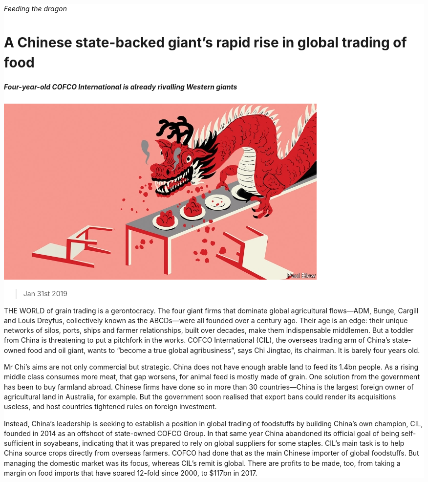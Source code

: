 ###### Feeding the dragon

# A Chinese state-backed giant’s rapid rise in global trading of food 

##### Four-year-old COFCO International is already rivalling Western giants 

![image](images/20190202_WBD001_0.jpg) 

> Jan 31st 2019 

 

THE WORLD of grain trading is a gerontocracy. The four giant firms that dominate global agricultural flows—ADM, Bunge, Cargill and Louis Dreyfus, collectively known as the ABCDs—were all founded over a century ago. Their age is an edge: their unique networks of silos, ports, ships and farmer relationships, built over decades, make them indispensable middlemen. But a toddler from China is threatening to put a pitchfork in the works. COFCO International (CIL), the overseas trading arm of China’s state-owned food and oil giant, wants to “become a true global agribusiness”, says Chi Jingtao, its chairman. It is barely four years old. 

Mr Chi’s aims are not only commercial but strategic. China does not have enough arable land to feed its 1.4bn people. As a rising middle class consumes more meat, that gap worsens, for animal feed is mostly made of grain. One solution from the government has been to buy farmland abroad. Chinese firms have done so in more than 30 countries—China is the largest foreign owner of agricultural land in Australia, for example. But the government soon realised that export bans could render its acquisitions useless, and host countries tightened rules on foreign investment. 

Instead, China’s leadership is seeking to establish a position in global trading of foodstuffs by building China’s own champion, CIL, founded in 2014 as an offshoot of state-owned COFCO Group. In that same year China abandoned its official goal of being self-sufficient in soyabeans, indicating that it was prepared to rely on global suppliers for some staples. CIL’s main task is to help China source crops directly from overseas farmers. COFCO had done that as the main Chinese importer of global foodstuffs. But managing the domestic market was its focus, whereas CIL’s remit is global. There are profits to be made, too, from taking a margin on food imports that have soared 12-fold since 2000, to $117bn in 2017. 
